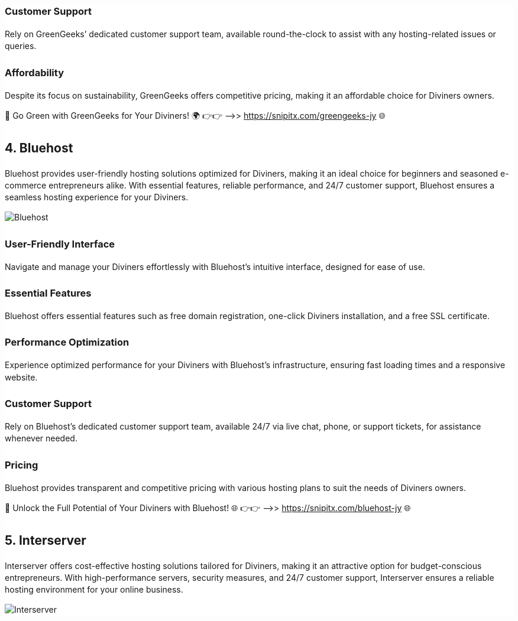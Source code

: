 ### Customer Support
Rely on GreenGeeks’ dedicated customer support team, available round-the-clock to assist with any hosting-related issues or queries.

### Affordability
Despite its focus on sustainability, GreenGeeks offers competitive pricing, making it an affordable choice for Diviners owners.

🌿 Go Green with GreenGeeks for Your Diviners! 🌍
👉👉 -->> https://snipitx.com/greengeeks-jy 🌐

## 4. Bluehost

Bluehost provides user-friendly hosting solutions optimized for Diviners, making it an ideal choice for beginners and seasoned e-commerce entrepreneurs alike. With essential features, reliable performance, and 24/7 customer support, Bluehost ensures a seamless hosting experience for your Diviners.

![Bluehost](https://i.imgur.com/PasFF9E.jpeg "Bluehost Hosting")

### User-Friendly Interface
Navigate and manage your Diviners effortlessly with Bluehost’s intuitive interface, designed for ease of use.

### Essential Features
Bluehost offers essential features such as free domain registration, one-click Diviners installation, and a free SSL certificate.

### Performance Optimization
Experience optimized performance for your Diviners with Bluehost’s infrastructure, ensuring fast loading times and a responsive website.

### Customer Support
Rely on Bluehost’s dedicated customer support team, available 24/7 via live chat, phone, or support tickets, for assistance whenever needed.

### Pricing
Bluehost provides transparent and competitive pricing with various hosting plans to suit the needs of Diviners owners.

🚀 Unlock the Full Potential of Your Diviners with Bluehost! 🌐
👉👉 -->> https://snipitx.com/bluehost-jy 🌐

## 5. Interserver

Interserver offers cost-effective hosting solutions tailored for Diviners, making it an attractive option for budget-conscious entrepreneurs. With high-performance servers, security measures, and 24/7 customer support, Interserver ensures a reliable hosting environment for your online business.

![Interserver](https://i.imgur.com/OM5dOEW.jpeg "Interserver Hosting")
